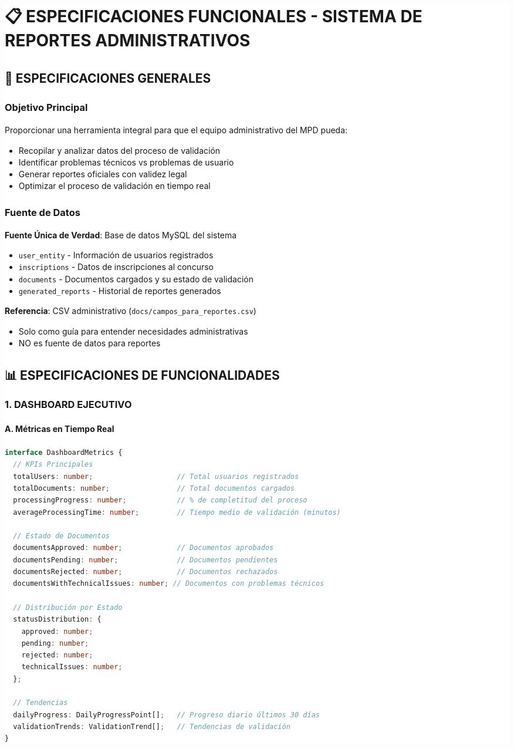 # 📋 ESPECIFICACIONES FUNCIONALES - SISTEMA DE REPORTES ADMINISTRATIVOS

## 🎯 ESPECIFICACIONES GENERALES

### **Objetivo Principal**
Proporcionar una herramienta integral para que el equipo administrativo del MPD pueda:
- Recopilar y analizar datos del proceso de validación
- Identificar problemas técnicos vs problemas de usuario
- Generar reportes oficiales con validez legal
- Optimizar el proceso de validación en tiempo real

### **Fuente de Datos**
**Fuente Única de Verdad**: Base de datos MySQL del sistema
- `user_entity` - Información de usuarios registrados
- `inscriptions` - Datos de inscripciones al concurso
- `documents` - Documentos cargados y su estado de validación
- `generated_reports` - Historial de reportes generados

**Referencia**: CSV administrativo (`docs/campos_para_reportes.csv`) 
- Solo como guía para entender necesidades administrativas
- NO es fuente de datos para reportes

## 📊 ESPECIFICACIONES DE FUNCIONALIDADES

### **1. DASHBOARD EJECUTIVO**

#### **A. Métricas en Tiempo Real**
```typescript
interface DashboardMetrics {
  // KPIs Principales
  totalUsers: number;                    // Total usuarios registrados
  totalDocuments: number;                // Total documentos cargados
  processingProgress: number;            // % de completitud del proceso
  averageProcessingTime: number;         // Tiempo medio de validación (minutos)
  
  // Estado de Documentos
  documentsApproved: number;             // Documentos aprobados
  documentsPending: number;              // Documentos pendientes
  documentsRejected: number;             // Documentos rechazados
  documentsWithTechnicalIssues: number; // Documentos con problemas técnicos
  
  // Distribución por Estado
  statusDistribution: {
    approved: number;
    pending: number; 
    rejected: number;
    technicalIssues: number;
  };
  
  // Tendencias
  dailyProgress: DailyProgressPoint[];   // Progreso diario últimos 30 días
  validationTrends: ValidationTrend[];   // Tendencias de validación
}
```
